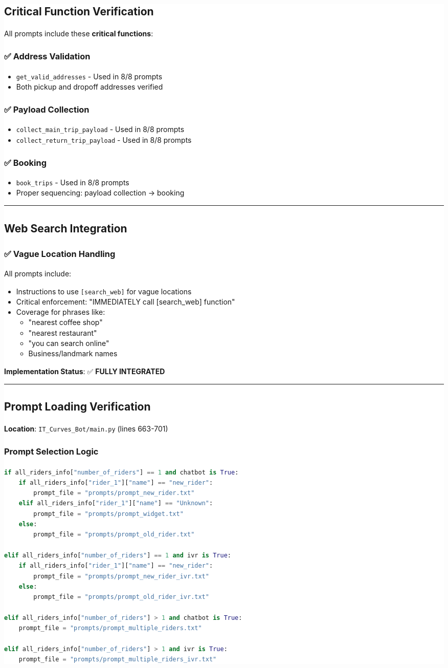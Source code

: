 
## Critical Function Verification

All prompts include these **critical functions**:

### ✅ Address Validation
- `get_valid_addresses` - Used in 8/8 prompts
- Both pickup and dropoff addresses verified

### ✅ Payload Collection  
- `collect_main_trip_payload` - Used in 8/8 prompts
- `collect_return_trip_payload` - Used in 8/8 prompts

### ✅ Booking
- `book_trips` - Used in 8/8 prompts
- Proper sequencing: payload collection → booking

---

## Web Search Integration

### ✅ Vague Location Handling
All prompts include:
- Instructions to use `[search_web]` for vague locations
- Critical enforcement: "IMMEDIATELY call [search_web] function"
- Coverage for phrases like:
  - "nearest coffee shop"
  - "nearest restaurant"
  - "you can search online"
  - Business/landmark names

**Implementation Status**: ✅ **FULLY INTEGRATED**

---

## Prompt Loading Verification

**Location**: `IT_Curves_Bot/main.py` (lines 663-701)

### Prompt Selection Logic

```python
if all_riders_info["number_of_riders"] == 1 and chatbot is True:
    if all_riders_info["rider_1"]["name"] == "new_rider":
        prompt_file = "prompts/prompt_new_rider.txt"
    elif all_riders_info["rider_1"]["name"] == "Unknown":
        prompt_file = "prompts/prompt_widget.txt"
    else:
        prompt_file = "prompts/prompt_old_rider.txt"

elif all_riders_info["number_of_riders"] == 1 and ivr is True:
    if all_riders_info["rider_1"]["name"] == "new_rider":
        prompt_file = "prompts/prompt_new_rider_ivr.txt"
    else:
        prompt_file = "prompts/prompt_old_rider_ivr.txt"

elif all_riders_info["number_of_riders"] > 1 and chatbot is True:
    prompt_file = "prompts/prompt_multiple_riders.txt"

elif all_riders_info["number_of_riders"] > 1 and ivr is True:
    prompt_file = "prompts/prompt_multiple_riders_ivr.txt"
```
